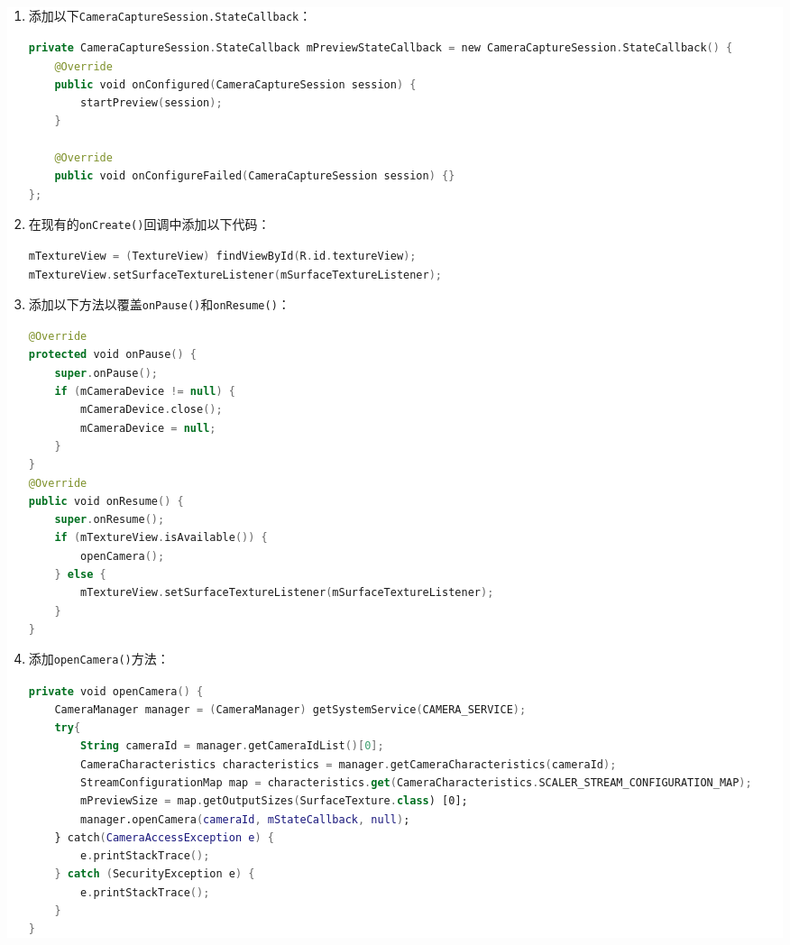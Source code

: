 1.  添加以下`CameraCaptureSession.StateCallback`：

    ```kt
    private CameraCaptureSession.StateCallback mPreviewStateCallback = new CameraCaptureSession.StateCallback() {
        @Override
        public void onConfigured(CameraCaptureSession session) {
            startPreview(session);
        }

        @Override
        public void onConfigureFailed(CameraCaptureSession session) {}
    };
    ```

1.  在现有的`onCreate()`回调中添加以下代码：

    ```kt
    mTextureView = (TextureView) findViewById(R.id.textureView);
    mTextureView.setSurfaceTextureListener(mSurfaceTextureListener);
    ```

1.  添加以下方法以覆盖`onPause()`和`onResume()`：

    ```kt
    @Override
    protected void onPause() {
        super.onPause();
        if (mCameraDevice != null) {
            mCameraDevice.close();
            mCameraDevice = null;
        }
    }
    @Override
    public void onResume() {
        super.onResume();
        if (mTextureView.isAvailable()) {
            openCamera();
        } else {
            mTextureView.setSurfaceTextureListener(mSurfaceTextureListener);
        }
    }
    ```

1.  添加`openCamera()`方法：

    ```kt
    private void openCamera() {
        CameraManager manager = (CameraManager) getSystemService(CAMERA_SERVICE);
        try{
            String cameraId = manager.getCameraIdList()[0];
            CameraCharacteristics characteristics = manager.getCameraCharacteristics(cameraId);
            StreamConfigurationMap map = characteristics.get(CameraCharacteristics.SCALER_STREAM_CONFIGURATION_MAP); 
            mPreviewSize = map.getOutputSizes(SurfaceTexture.class) [0];
            manager.openCamera(cameraId, mStateCallback, null);
        } catch(CameraAccessException e) {
            e.printStackTrace();
        } catch (SecurityException e) {
            e.printStackTrace();
        }
    }
    ```
